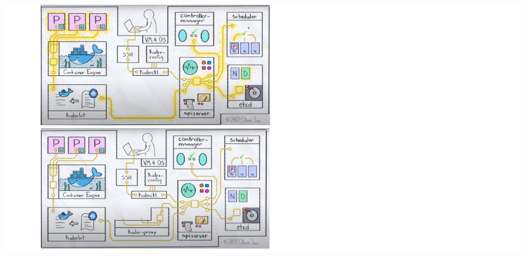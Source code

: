 <img src="images/k15.png" width="500" height="200" />
<img src="images/k16.png" width="500" height="200" />